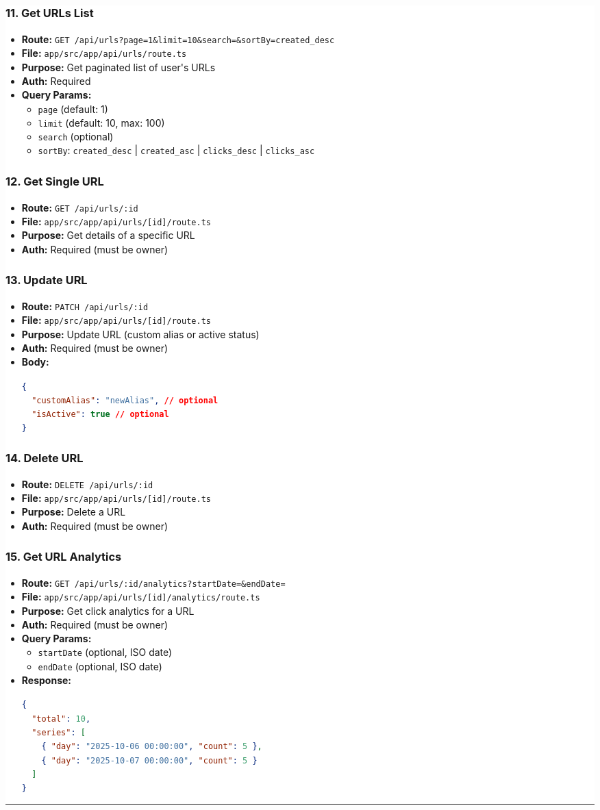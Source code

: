 ### 11. Get URLs List
- **Route:** `GET /api/urls?page=1&limit=10&search=&sortBy=created_desc`
- **File:** `app/src/app/api/urls/route.ts`
- **Purpose:** Get paginated list of user's URLs
- **Auth:** Required
- **Query Params:**
  - `page` (default: 1)
  - `limit` (default: 10, max: 100)
  - `search` (optional)
  - `sortBy`: `created_desc` | `created_asc` | `clicks_desc` | `clicks_asc`

### 12. Get Single URL
- **Route:** `GET /api/urls/:id`
- **File:** `app/src/app/api/urls/[id]/route.ts`
- **Purpose:** Get details of a specific URL
- **Auth:** Required (must be owner)

### 13. Update URL
- **Route:** `PATCH /api/urls/:id`
- **File:** `app/src/app/api/urls/[id]/route.ts`
- **Purpose:** Update URL (custom alias or active status)
- **Auth:** Required (must be owner)
- **Body:**
  ```json
  {
    "customAlias": "newAlias", // optional
    "isActive": true // optional
  }
  ```

### 14. Delete URL
- **Route:** `DELETE /api/urls/:id`
- **File:** `app/src/app/api/urls/[id]/route.ts`
- **Purpose:** Delete a URL
- **Auth:** Required (must be owner)

### 15. Get URL Analytics
- **Route:** `GET /api/urls/:id/analytics?startDate=&endDate=`
- **File:** `app/src/app/api/urls/[id]/analytics/route.ts`
- **Purpose:** Get click analytics for a URL
- **Auth:** Required (must be owner)
- **Query Params:**
  - `startDate` (optional, ISO date)
  - `endDate` (optional, ISO date)
- **Response:**
  ```json
  {
    "total": 10,
    "series": [
      { "day": "2025-10-06 00:00:00", "count": 5 },
      { "day": "2025-10-07 00:00:00", "count": 5 }
    ]
  }
  ```

---